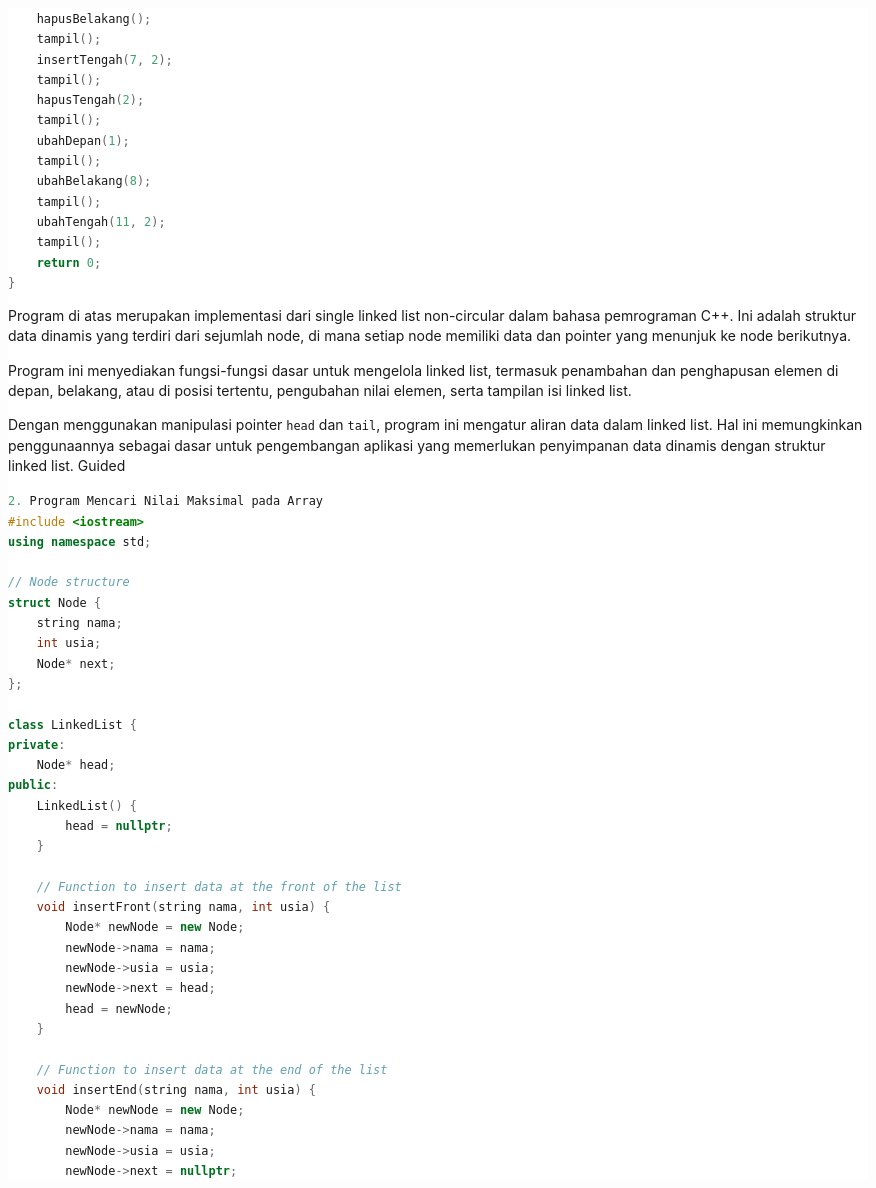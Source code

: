 ```C++
    hapusBelakang();
    tampil();
    insertTengah(7, 2);
    tampil();
    hapusTengah(2);
    tampil();
    ubahDepan(1);
    tampil();
    ubahBelakang(8);
    tampil();
    ubahTengah(11, 2);
    tampil();
    return 0;
}

```
Program di atas merupakan implementasi dari single linked list non-circular dalam bahasa pemrograman C++. Ini adalah struktur data dinamis yang terdiri dari sejumlah node, di mana setiap node memiliki data dan pointer yang menunjuk ke node berikutnya. 

Program ini menyediakan fungsi-fungsi dasar untuk mengelola linked list, termasuk penambahan dan penghapusan elemen di depan, belakang, atau di posisi tertentu, pengubahan nilai elemen, serta tampilan isi linked list. 

Dengan menggunakan manipulasi pointer `head` dan `tail`, program ini mengatur aliran data dalam linked list. Hal ini memungkinkan penggunaannya sebagai dasar untuk pengembangan aplikasi yang memerlukan penyimpanan data dinamis dengan struktur linked list.
Guided
``` C++
2. Program Mencari Nilai Maksimal pada Array
#include <iostream>
using namespace std;

// Node structure
struct Node {
    string nama;
    int usia;
    Node* next;
};

class LinkedList {
private:
    Node* head;
public:
    LinkedList() {
        head = nullptr;
    }

    // Function to insert data at the front of the list
    void insertFront(string nama, int usia) {
        Node* newNode = new Node;
        newNode->nama = nama;
        newNode->usia = usia;
        newNode->next = head;
        head = newNode;
    }

    // Function to insert data at the end of the list
    void insertEnd(string nama, int usia) {
        Node* newNode = new Node;
        newNode->nama = nama;
        newNode->usia = usia;
        newNode->next = nullptr;

```